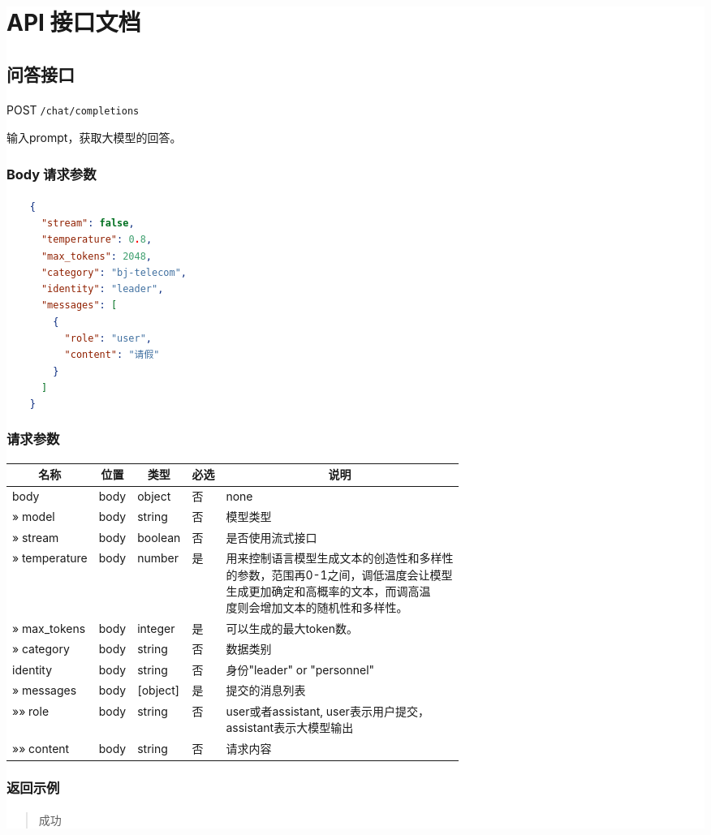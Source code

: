 # API 接口文档

## 问答接口

POST `/chat/completions`

输入prompt，获取大模型的回答。

### Body 请求参数

```json
    {
      "stream": false,
      "temperature": 0.8,
      "max_tokens": 2048,
      "category": "bj-telecom",
      "identity": "leader",
      "messages": [
        {
          "role": "user",
          "content": "请假"
        }
      ]
    }
```

### 请求参数

| 名称            | 位置   | 类型       | 必选  | 说明                                                                                         |
| ------------- | ---- | -------- | --- | ------------------------------------------------------------------------------------------ |
| body          | body | object   | 否   | none                                                                                       |
| » model       | body | string   | 否   | 模型类型                                                                                       |
| » stream      | body | boolean  | 否   | 是否使用流式接口                                                                                   |
| » temperature | body | number   | 是   | 用来控制语言模型生成文本的创造性和多样性<br/>的参数，范围再0-1之间，调低温度会让模型<br/>生成更加确定和高概率的文本，而调高温<br/>度则会增加文本的随机性和多样性。 |
| » max_tokens  | body | integer  | 是   | 可以生成的最大token数。                                                                             |
| » category    | body | string   | 否   | 数据类别                                                                                       |
| identity      | body | string   | 否   | 身份"leader" or "personnel"                                                                  |
| » messages    | body | [object] | 是   | 提交的消息列表                                                                                    |
| »» role       | body | string   | 否   | user或者assistant, user表示用户提交，<br/>assistant表示大模型输出                                          |
| »» content    | body | string   | 否   | 请求内容                                                                                       |

### 返回示例

> 成功
